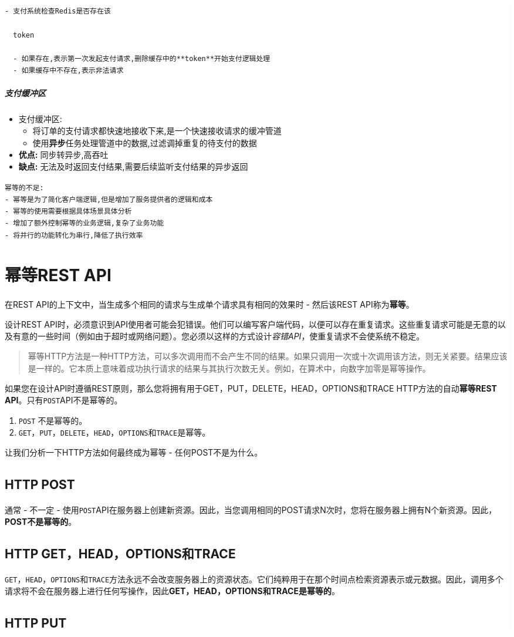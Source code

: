     - 支付系统检查Redis是否存在该

      token

      - 如果存在,表示第一次发起支付请求,删除缓存中的**token**开始支付逻辑处理
      - 如果缓存中不存在,表示非法请求

##### 支付缓冲区

- 支付缓冲区:
  - 将订单的支付请求都快速地接收下来,是一个快速接收请求的缓冲管道
  - 使用**异步**任务处理管道中的数据,过滤调掉重复的待支付的数据
- **优点:** 同步转异步,高吞吐
- **缺点:** 无法及时返回支付结果,需要后续监听支付结果的异步返回



```undefined
幂等的不足:
- 幂等是为了简化客户端逻辑,但是增加了服务提供者的逻辑和成本
- 幂等的使用需要根据具体场景具体分析
- 增加了额外控制幂等的业务逻辑,复杂了业务功能
- 将并行的功能转化为串行,降低了执行效率
```



# 幂等REST API



在REST API的上下文中，当生成多个相同的请求与生成单个请求具有相同的效果时 - 然后该REST API称为**幂等**。

设计REST API时，必须意识到API使用者可能会犯错误。他们可以编写客户端代码，以便可以存在重复请求。这些重复请求可能是无意的以及有意的一些时间（例如由于超时或网络问题）。您必须以这样的方式设计*容错API*，使重复请求不会使系统不稳定。

> 幂等HTTP方法是一种HTTP方法，可以多次调用而不会产生不同的结果。如果只调用一次或十次调用该方法，则无关紧要。结果应该是一样的。它本质上意味着成功执行请求的结果与其执行次数无关。例如，在算术中，向数字加零是幂等操作。

如果您在设计API时遵循REST原则，那么您将拥有用于GET，PUT，DELETE，HEAD，OPTIONS和TRACE HTTP方法的自动**幂等REST API**。只有`POST`API不是幂等的。

1. `POST` 不是幂等的。
2. `GET`，`PUT`，`DELETE`，`HEAD`，`OPTIONS`和`TRACE`是幂等。

让我们分析一下HTTP方法如何最终成为幂等 - 任何POST不是为什么。

## HTTP POST

通常 - 不一定 - 使用`POST`API在服务器上创建新资源。因此，当您调用相同的POST请求N次时，您将在服务器上拥有N个新资源。因此，**POST不是幂等的**。

## HTTP GET，HEAD，OPTIONS和TRACE

`GET`，`HEAD`，`OPTIONS`和`TRACE`方法永远不会改变服务器上的资源状态。它们纯粹用于在那个时间点检索资源表示或元数据。因此，调用多个请求将不会在服务器上进行任何写操作，因此**GET，HEAD，OPTIONS和TRACE是幂等的**。

## HTTP PUT

